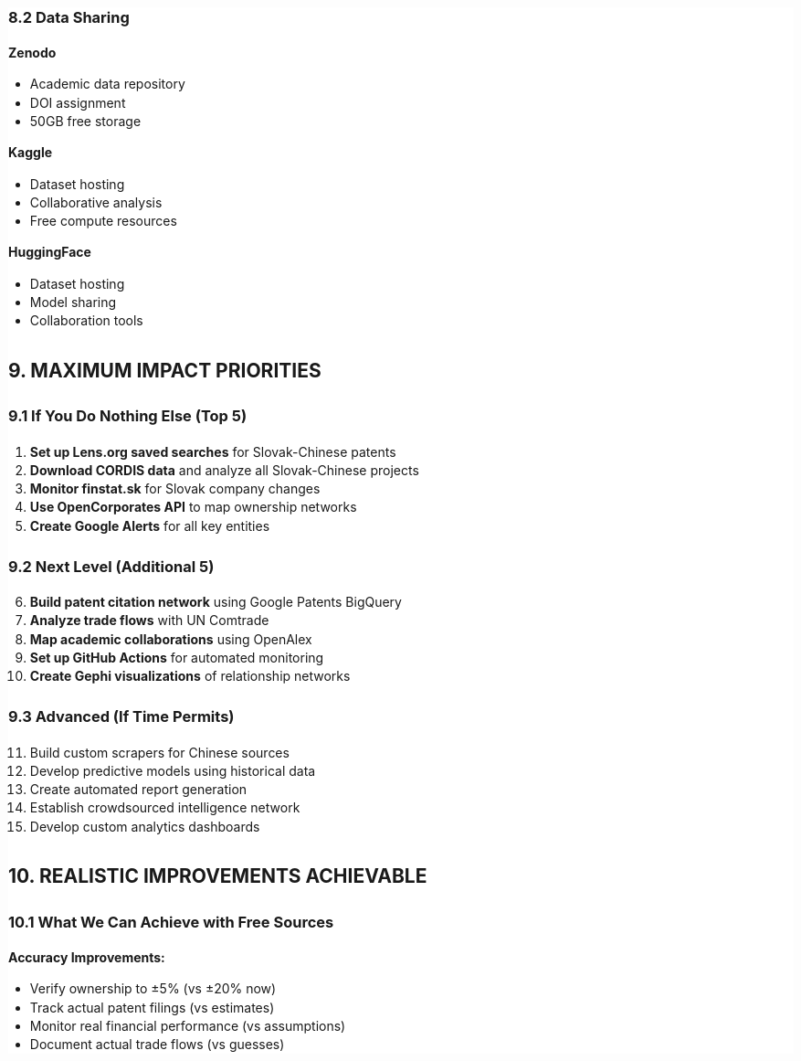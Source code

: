 ### 8.2 Data Sharing

**Zenodo**
- Academic data repository
- DOI assignment
- 50GB free storage

**Kaggle**
- Dataset hosting
- Collaborative analysis
- Free compute resources

**HuggingFace**
- Dataset hosting
- Model sharing
- Collaboration tools

## 9. MAXIMUM IMPACT PRIORITIES

### 9.1 If You Do Nothing Else (Top 5)

1. **Set up Lens.org saved searches** for Slovak-Chinese patents
2. **Download CORDIS data** and analyze all Slovak-Chinese projects
3. **Monitor finstat.sk** for Slovak company changes
4. **Use OpenCorporates API** to map ownership networks
5. **Create Google Alerts** for all key entities

### 9.2 Next Level (Additional 5)

6. **Build patent citation network** using Google Patents BigQuery
7. **Analyze trade flows** with UN Comtrade
8. **Map academic collaborations** using OpenAlex
9. **Set up GitHub Actions** for automated monitoring
10. **Create Gephi visualizations** of relationship networks

### 9.3 Advanced (If Time Permits)

11. Build custom scrapers for Chinese sources
12. Develop predictive models using historical data
13. Create automated report generation
14. Establish crowdsourced intelligence network
15. Develop custom analytics dashboards

## 10. REALISTIC IMPROVEMENTS ACHIEVABLE

### 10.1 What We Can Achieve with Free Sources

**Accuracy Improvements:**
- Verify ownership to ±5% (vs ±20% now)
- Track actual patent filings (vs estimates)
- Monitor real financial performance (vs assumptions)
- Document actual trade flows (vs guesses)
